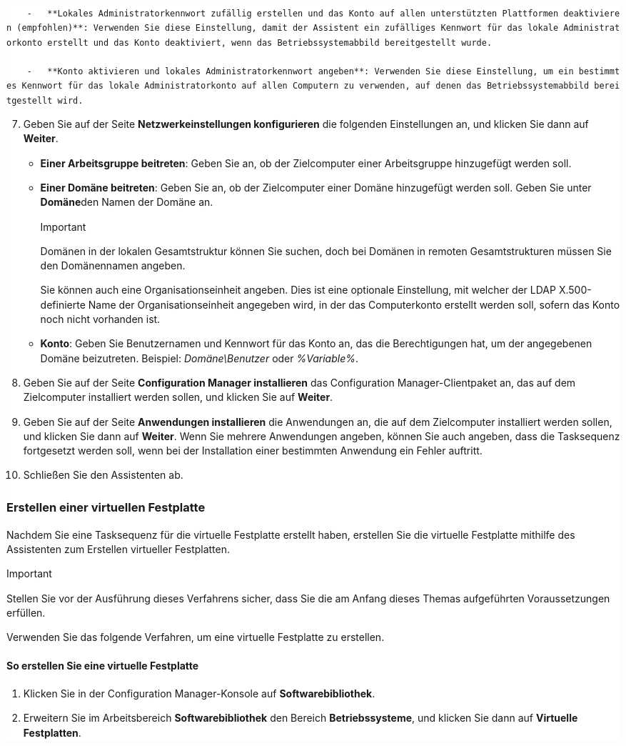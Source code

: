         -   **Lokales Administratorkennwort zufällig erstellen und das Konto auf allen unterstützten Plattformen deaktivieren (empfohlen)**: Verwenden Sie diese Einstellung, damit der Assistent ein zufälliges Kennwort für das lokale Administratorkonto erstellt und das Konto deaktiviert, wenn das Betriebssystemabbild bereitgestellt wurde.  

        -   **Konto aktivieren und lokales Administratorkennwort angeben**: Verwenden Sie diese Einstellung, um ein bestimmtes Kennwort für das lokale Administratorkonto auf allen Computern zu verwenden, auf denen das Betriebssystemabbild bereitgestellt wird.  

7.  Geben Sie auf der Seite **Netzwerkeinstellungen konfigurieren** die folgenden Einstellungen an, und klicken Sie dann auf **Weiter**.  

    -   **Einer Arbeitsgruppe beitreten**: Geben Sie an, ob der Zielcomputer einer Arbeitsgruppe hinzugefügt werden soll.  

    -   **Einer Domäne beitreten**: Geben Sie an, ob der Zielcomputer einer Domäne hinzugefügt werden soll. Geben Sie unter **Domäne**den Namen der Domäne an.  

        > [!IMPORTANT]  
        >  Domänen in der lokalen Gesamtstruktur können Sie suchen, doch bei Domänen in remoten Gesamtstrukturen müssen Sie den Domänennamen angeben.  

         Sie können auch eine Organisationseinheit angeben. Dies ist eine optionale Einstellung, mit welcher der LDAP X.500-definierte Name der Organisationseinheit angegeben wird, in der das Computerkonto erstellt werden soll, sofern das Konto noch nicht vorhanden ist.  

    -   **Konto**: Geben Sie Benutzernamen und Kennwort für das Konto an, das die Berechtigungen hat, um der angegebenen Domäne beizutreten. Beispiel: *Domäne\Benutzer* oder *%Variable%*.  

8.  Geben Sie auf der Seite **Configuration Manager installieren** das Configuration Manager-Clientpaket an, das auf dem Zielcomputer installiert werden sollen, und klicken Sie auf **Weiter**.  

9. Geben Sie auf der Seite **Anwendungen installieren** die Anwendungen an, die auf dem Zielcomputer installiert werden sollen, und klicken Sie dann auf **Weiter**. Wenn Sie mehrere Anwendungen angeben, können Sie auch angeben, dass die Tasksequenz fortgesetzt werden soll, wenn bei der Installation einer bestimmten Anwendung ein Fehler auftritt.  

10. Schließen Sie den Assistenten ab.  

###  <a name="a-namebkmkcreatevhda-create-a-vhd"></a><a name="BKMK_CreateVHD"></a> Erstellen einer virtuellen Festplatte  
 Nachdem Sie eine Tasksequenz für die virtuelle Festplatte erstellt haben, erstellen Sie die virtuelle Festplatte mithilfe des Assistenten zum Erstellen virtueller Festplatten.  

> [!IMPORTANT]  
>  Stellen Sie vor der Ausführung dieses Verfahrens sicher, dass Sie die am Anfang dieses Themas aufgeführten Voraussetzungen erfüllen.  

 Verwenden Sie das folgende Verfahren, um eine virtuelle Festplatte zu erstellen.  

#### <a name="to-create-a-vhd"></a>So erstellen Sie eine virtuelle Festplatte  

1.  Klicken Sie in der Configuration Manager-Konsole auf **Softwarebibliothek**.  

2.  Erweitern Sie im Arbeitsbereich **Softwarebibliothek** den Bereich **Betriebssysteme**, und klicken Sie dann auf **Virtuelle Festplatten**.  
